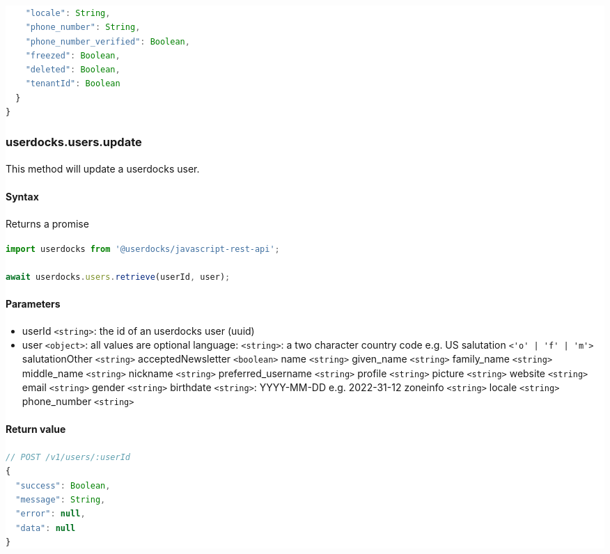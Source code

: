 ```js
    "locale": String,
    "phone_number": String,
    "phone_number_verified": Boolean,
    "freezed": Boolean,
    "deleted": Boolean,
    "tenantId": Boolean
  }
}
```

### **userdocks.users.update**

This method will update a userdocks user.

#### **Syntax**

Returns a promise

```js
import userdocks from '@userdocks/javascript-rest-api';

await userdocks.users.retrieve(userId, user);
```

#### **Parameters**

* userId `<string>`: the id of an userdocks user (uuid)
* user `<object>`: all values are optional
  language: `<string>`: a two character country code e.g. US
  salutation `<'o' | 'f' | 'm'>`
  salutationOther `<string>`
  acceptedNewsletter `<boolean>`
  name `<string>`
  given_name `<string>`
  family_name `<string>`
  middle_name `<string>`
  nickname `<string>`
  preferred_username `<string>`
  profile `<string>`
  picture `<string>`
  website `<string>`
  email `<string>`
  gender `<string>`
  birthdate `<string>`: YYYY-MM-DD e.g. 2022-31-12
  zoneinfo `<string>`
  locale `<string>`
  phone_number `<string>`

#### **Return value**

```js
// POST /v1/users/:userId
{
  "success": Boolean,
  "message": String,
  "error": null,
  "data": null
}
```
